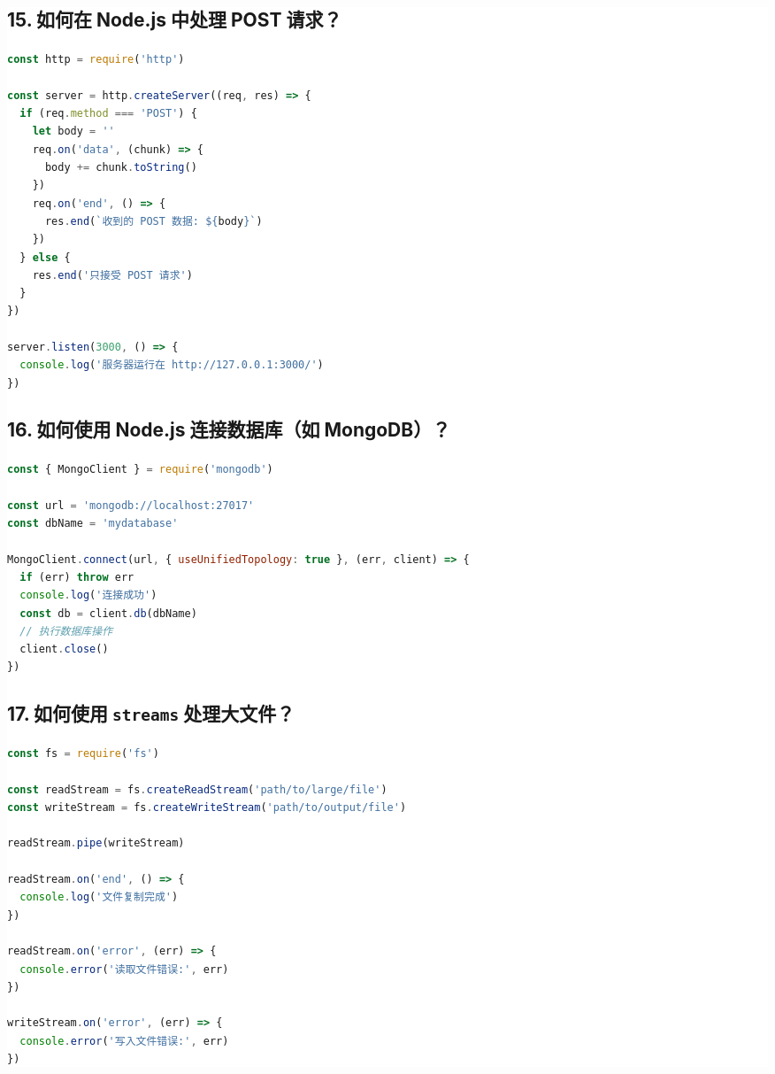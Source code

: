 ## 15. **如何在 Node.js 中处理 POST 请求？**

```javascript
const http = require('http')

const server = http.createServer((req, res) => {
  if (req.method === 'POST') {
    let body = ''
    req.on('data', (chunk) => {
      body += chunk.toString()
    })
    req.on('end', () => {
      res.end(`收到的 POST 数据: ${body}`)
    })
  } else {
    res.end('只接受 POST 请求')
  }
})

server.listen(3000, () => {
  console.log('服务器运行在 http://127.0.0.1:3000/')
})
```

## 16. **如何使用 Node.js 连接数据库（如 MongoDB）？**

```javascript
const { MongoClient } = require('mongodb')

const url = 'mongodb://localhost:27017'
const dbName = 'mydatabase'

MongoClient.connect(url, { useUnifiedTopology: true }, (err, client) => {
  if (err) throw err
  console.log('连接成功')
  const db = client.db(dbName)
  // 执行数据库操作
  client.close()
})
```

## 17. **如何使用 `streams` 处理大文件？**

```javascript
const fs = require('fs')

const readStream = fs.createReadStream('path/to/large/file')
const writeStream = fs.createWriteStream('path/to/output/file')

readStream.pipe(writeStream)

readStream.on('end', () => {
  console.log('文件复制完成')
})

readStream.on('error', (err) => {
  console.error('读取文件错误:', err)
})

writeStream.on('error', (err) => {
  console.error('写入文件错误:', err)
})
```
